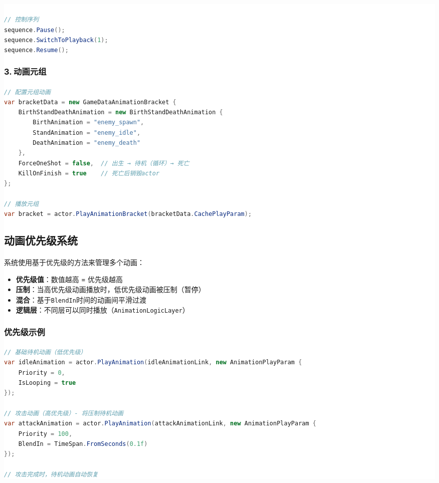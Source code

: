 ```csharp

// 控制序列
sequence.Pause();
sequence.SwitchToPlayback(1);
sequence.Resume();
```

### 3. 动画元组

```csharp
// 配置元组动画
var bracketData = new GameDataAnimationBracket {
    BirthStandDeathAnimation = new BirthStandDeathAnimation {
        BirthAnimation = "enemy_spawn",
        StandAnimation = "enemy_idle", 
        DeathAnimation = "enemy_death"
    },
    ForceOneShot = false,  // 出生 → 待机（循环）→ 死亡
    KillOnFinish = true    // 死亡后销毁actor
};

// 播放元组
var bracket = actor.PlayAnimationBracket(bracketData.CachePlayParam);
```

## 动画优先级系统

系统使用基于优先级的方法来管理多个动画：

- **优先级值**：数值越高 = 优先级越高
- **压制**：当高优先级动画播放时，低优先级动画被压制（暂停）
- **混合**：基于`BlendIn`时间的动画间平滑过渡
- **逻辑层**：不同层可以同时播放（`AnimationLogicLayer`）

### 优先级示例

```csharp
// 基础待机动画（低优先级）
var idleAnimation = actor.PlayAnimation(idleAnimationLink, new AnimationPlayParam {
    Priority = 0,
    IsLooping = true
});

// 攻击动画（高优先级）- 将压制待机动画
var attackAnimation = actor.PlayAnimation(attackAnimationLink, new AnimationPlayParam {
    Priority = 100,
    BlendIn = TimeSpan.FromSeconds(0.1f)
});

// 攻击完成时，待机动画自动恢复
```
